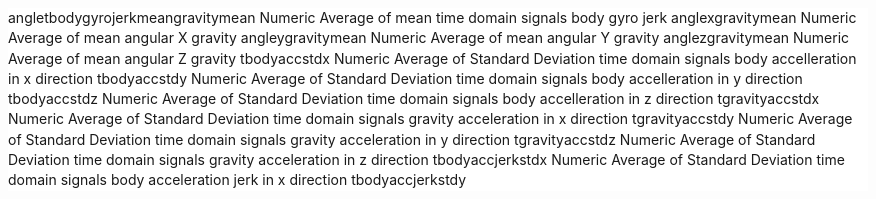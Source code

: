 <tr class="even">
<td style="text-align: left;">angletbodygyrojerkmeangravitymean</td>
<td style="text-align: left;">Numeric</td>
<td style="text-align: left;">Average of mean time domain signals body gyro jerk</td>
</tr>
<tr class="odd">
<td style="text-align: left;">anglexgravitymean</td>
<td style="text-align: left;">Numeric</td>
<td style="text-align: left;">Average of mean angular X gravity</td>
</tr>
<tr class="even">
<td style="text-align: left;">angleygravitymean</td>
<td style="text-align: left;">Numeric</td>
<td style="text-align: left;">Average of mean angular Y gravity</td>
</tr>
<tr class="odd">
<td style="text-align: left;">anglezgravitymean</td>
<td style="text-align: left;">Numeric</td>
<td style="text-align: left;">Average of mean angular Z gravity</td>
</tr>
<tr class="even">
<td style="text-align: left;">tbodyaccstdx</td>
<td style="text-align: left;">Numeric</td>
<td style="text-align: left;">Average of Standard Deviation time domain signals body accelleration in x direction</td>
</tr>
<tr class="odd">
<td style="text-align: left;">tbodyaccstdy</td>
<td style="text-align: left;">Numeric</td>
<td style="text-align: left;">Average of Standard Deviation time domain signals body accelleration in y direction</td>
</tr>
<tr class="even">
<td style="text-align: left;">tbodyaccstdz</td>
<td style="text-align: left;">Numeric</td>
<td style="text-align: left;">Average of Standard Deviation time domain signals body accelleration in z direction</td>
</tr>
<tr class="odd">
<td style="text-align: left;">tgravityaccstdx</td>
<td style="text-align: left;">Numeric</td>
<td style="text-align: left;">Average of Standard Deviation time domain signals gravity acceleration in x direction</td>
</tr>
<tr class="even">
<td style="text-align: left;">tgravityaccstdy</td>
<td style="text-align: left;">Numeric</td>
<td style="text-align: left;">Average of Standard Deviation time domain signals gravity acceleration in y direction</td>
</tr>
<tr class="odd">
<td style="text-align: left;">tgravityaccstdz</td>
<td style="text-align: left;">Numeric</td>
<td style="text-align: left;">Average of Standard Deviation time domain signals gravity acceleration in z direction</td>
</tr>
<tr class="even">
<td style="text-align: left;">tbodyaccjerkstdx</td>
<td style="text-align: left;">Numeric</td>
<td style="text-align: left;">Average of Standard Deviation time domain signals body acceleration jerk in x direction</td>
</tr>
<tr class="odd">
<td style="text-align: left;">tbodyaccjerkstdy</td>